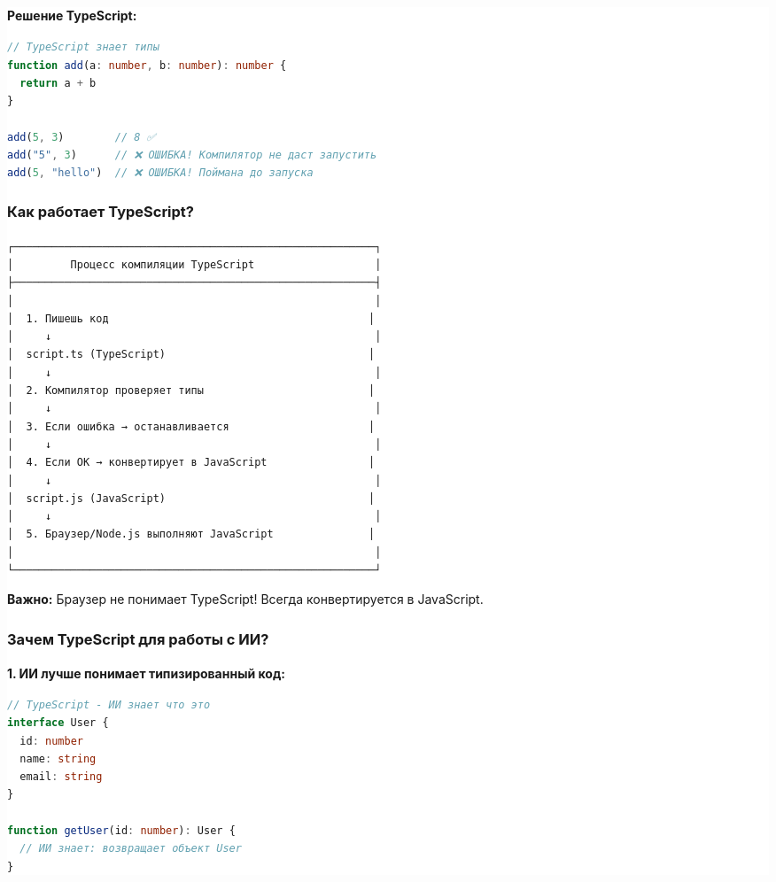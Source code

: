 **Решение TypeScript:**
```typescript
// TypeScript знает типы
function add(a: number, b: number): number {
  return a + b
}

add(5, 3)        // 8 ✅
add("5", 3)      // ❌ ОШИБКА! Компилятор не даст запустить
add(5, "hello")  // ❌ ОШИБКА! Поймана до запуска
```

### Как работает TypeScript?

```
┌─────────────────────────────────────────────────────────┐
│         Процесс компиляции TypeScript                   │
├─────────────────────────────────────────────────────────┤
│                                                         │
│  1. Пишешь код                                         │
│     ↓                                                   │
│  script.ts (TypeScript)                                │
│     ↓                                                   │
│  2. Компилятор проверяет типы                          │
│     ↓                                                   │
│  3. Если ошибка → останавливается                      │
│     ↓                                                   │
│  4. Если OK → конвертирует в JavaScript                │
│     ↓                                                   │
│  script.js (JavaScript)                                │
│     ↓                                                   │
│  5. Браузер/Node.js выполняют JavaScript               │
│                                                         │
└─────────────────────────────────────────────────────────┘
```

**Важно:** Браузер не понимает TypeScript! Всегда конвертируется в JavaScript.

### Зачем TypeScript для работы с ИИ?

**1. ИИ лучше понимает типизированный код:**

```typescript
// TypeScript - ИИ знает что это
interface User {
  id: number
  name: string
  email: string
}

function getUser(id: number): User {
  // ИИ знает: возвращает объект User
}
```
